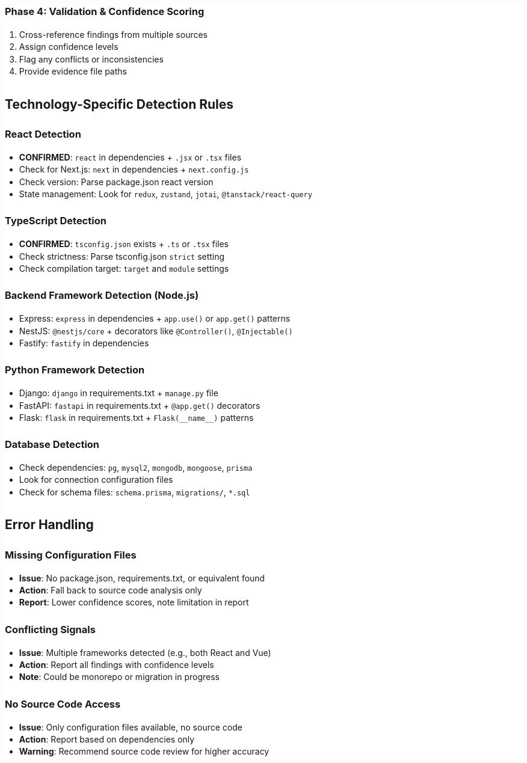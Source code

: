 ### Phase 4: Validation & Confidence Scoring
1. Cross-reference findings from multiple sources
2. Assign confidence levels
3. Flag any conflicts or inconsistencies
4. Provide evidence file paths

## Technology-Specific Detection Rules

### React Detection
- **CONFIRMED**: `react` in dependencies + `.jsx` or `.tsx` files
- Check for Next.js: `next` in dependencies + `next.config.js`
- Check version: Parse package.json react version
- State management: Look for `redux`, `zustand`, `jotai`, `@tanstack/react-query`

### TypeScript Detection
- **CONFIRMED**: `tsconfig.json` exists + `.ts` or `.tsx` files
- Check strictness: Parse tsconfig.json `strict` setting
- Check compilation target: `target` and `module` settings

### Backend Framework Detection (Node.js)
- Express: `express` in dependencies + `app.use()` or `app.get()` patterns
- NestJS: `@nestjs/core` + decorators like `@Controller()`, `@Injectable()`
- Fastify: `fastify` in dependencies

### Python Framework Detection
- Django: `django` in requirements.txt + `manage.py` file
- FastAPI: `fastapi` in requirements.txt + `@app.get()` decorators
- Flask: `flask` in requirements.txt + `Flask(__name__)` patterns

### Database Detection
- Check dependencies: `pg`, `mysql2`, `mongodb`, `mongoose`, `prisma`
- Look for connection configuration files
- Check for schema files: `schema.prisma`, `migrations/`, `*.sql`

## Error Handling

### Missing Configuration Files
- **Issue**: No package.json, requirements.txt, or equivalent found
- **Action**: Fall back to source code analysis only
- **Report**: Lower confidence scores, note limitation in report

### Conflicting Signals
- **Issue**: Multiple frameworks detected (e.g., both React and Vue)
- **Action**: Report all findings with confidence levels
- **Note**: Could be monorepo or migration in progress

### No Source Code Access
- **Issue**: Only configuration files available, no source code
- **Action**: Report based on dependencies only
- **Warning**: Recommend source code review for higher accuracy
